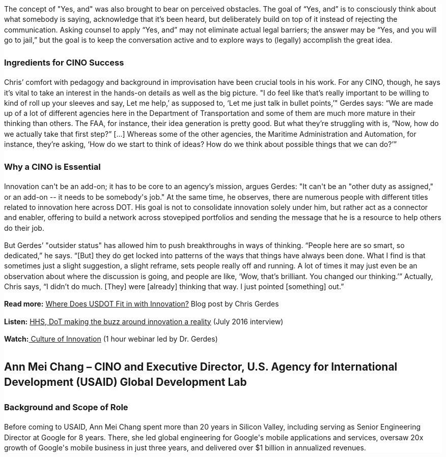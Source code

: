 The concept of "Yes, and" was also brought to bear on perceived obstacles. The goal of “Yes, and” is to consciously think about what somebody is saying, acknowledge that it’s been heard, but deliberately build on top of it instead of rejecting the communication. Asking counsel to apply “Yes, and” may not eliminate actual legal barriers; the answer may be “Yes, and you will go to jail,” but the goal is to keep the conversation active and to explore ways to (legally) accomplish the great idea. 

### Ingredients for CINO Success

Chris’ comfort with pedagogy and background in improvisation have been crucial tools in his work. For any CINO, though, he says it’s vital to take an interest in the hands-on details as well as the big picture. "I do feel like that’s really important to be willing to kind of roll up your sleeves and say, Let me help,’ as supposed to, ‘Let me just talk in bullet points,’" Gerdes says: “We are made up of a lot of different agencies here in the Department of Transportation and some of them are much more mature in their thinking than others. The FAA, for instance, their idea generation is pretty good. But what they’re struggling with is, “Now, how do we actually take that first step?” […] Whereas some of the other agencies, the Maritime Administration and Automation, for instance, they’re asking, ‘How do we start to think of ideas? How do we think about possible things that we can do?’”

### Why a CINO is Essential

Innovation can't be an add-on; it has to be core to an agency’s mission, argues Gerdes: "It can't be an "other duty as assigned," or an add-on -- it needs to be somebody's job." At the same time, he observes, there are numerous people with different titles related to innovation here across DOT. His goal is not to consolidate innovation solely under him, but rather act as a connector and enabler, offering to build a network across stovepiped portfolios and sending the message that he is a resource to help others do their job.

But Gerdes’ "outsider status" has allowed him to push breakthroughs in ways of thinking. “People here are so smart, so dedicated,” he says. “[But] they do get locked into patterns of the ways that things have always been done. What I find is that sometimes just a slight suggestion, a slight reframe, sets people really off and running. A lot of times it may just even be an observation about where the discussion is going, and people are like, ‘Wow, that’s brilliant. You changed our thinking.’” Actually, Chris says, “I didn’t do much. [They] were [already] thinking that way. I just pointed [something] out.”

**Read more:**  [ Where Does USDOT Fit in with Innovation?](https://www.transportation.gov/fastlane/innovation-month-here-where-does-usdot-fit) Blog post by Chris Gerdes

**Listen:** [ HHS, DoT making the buzz around innovation a reality](http://federalnewsradio.com/ask-the-cio/2016/07/hhs-dot-making-buzz-around-innovation-reality/) (July 2016 interview)

**Watch:**[ Culture of Innovation](https://connectdot.connectsolutions.com/p6e3ao619f2/?launcher=false&fcsContent=true&pbMode=normal) (1 hour webinar led by Dr. Gerdes)

## Ann Mei Chang – CINO and Executive Director, U.S. Agency for International Development (USAID) Global Development Lab 

### Background and Scope of Role

Before coming to USAID, Ann Mei Chang spent more than 20 years in Silicon Valley, including serving as Senior Engineering Director at Google for 8 years. There, she led global engineering for Google's mobile applications and services, oversaw 20x growth of Google's mobile business in just three years, and delivered over $1 billion in annualized revenues.
